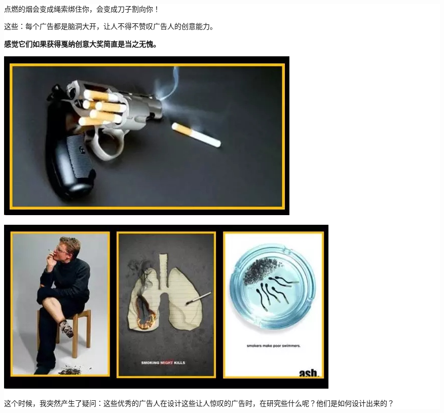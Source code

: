
点燃的烟会变成绳索绑住你，会变成刀子割向你！

这些：每个广告都是脑洞大开，让人不得不赞叹广告人的创意能力。

**感觉它们如果获得戛纳创意大奖简直是当之无愧。**


![](./_image/2017-02-13-13-33-30.jpg)




![](./_image/2017-02-13-13-33-42.jpg)


这个时候，我突然产生了疑问：这些优秀的广告人在设计这些让人惊叹的广告时，在研究些什么呢？他们是如何设计出来的？

